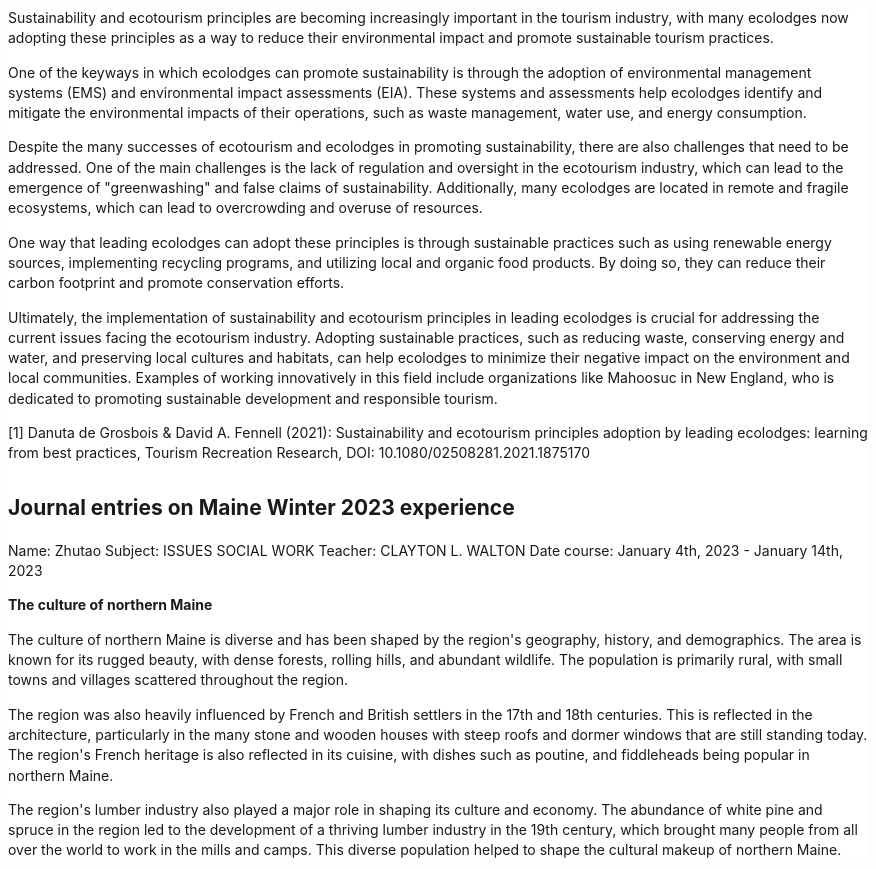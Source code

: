 Sustainability and ecotourism principles are becoming increasingly important in the tourism industry, with many ecolodges now adopting these principles as a way to reduce their environmental impact and promote sustainable tourism practices.

One of the keyways in which ecolodges can promote sustainability is through the adoption of environmental management systems (EMS) and environmental impact assessments (EIA). These systems and assessments help ecolodges identify and mitigate the environmental impacts of their operations, such as waste management, water use, and energy consumption. 

Despite the many successes of ecotourism and ecolodges in promoting sustainability, there are also challenges that need to be addressed. One of the main challenges is the lack of regulation and oversight in the ecotourism industry, which can lead to the emergence of "greenwashing" and false claims of sustainability. Additionally, many ecolodges are located in remote and fragile ecosystems, which can lead to overcrowding and overuse of resources.

One way that leading ecolodges can adopt these principles is through sustainable practices such as using renewable energy sources, implementing recycling programs, and utilizing local and organic food products. By doing so, they can reduce their carbon footprint and promote conservation efforts. 

Ultimately, the implementation of sustainability and ecotourism principles in leading ecolodges is crucial for addressing the current issues facing the ecotourism industry. Adopting sustainable practices, such as reducing waste, conserving energy and water, and preserving local cultures and habitats, can help ecolodges to minimize their negative impact on the environment and local communities. Examples of working innovatively in this field include organizations like Mahoosuc in New England, who is dedicated to promoting sustainable development and responsible tourism. 

[1] Danuta de Grosbois & David A. Fennell (2021): Sustainability and ecotourism principles adoption by leading ecolodges: learning from best practices, Tourism Recreation Research, DOI: 10.1080/02508281.2021.1875170 


## Journal entries on Maine Winter 2023 experience

Name: Zhutao 
Subject: ISSUES SOCIAL WORK
Teacher: CLAYTON L. WALTON
Date course: January 4th, 2023 -  January 14th, 2023


**The culture of northern Maine**

The culture of northern Maine is diverse and has been shaped by the region's geography, history, and demographics. The area is known for its rugged beauty, with dense forests, rolling hills, and abundant wildlife. The population is primarily rural, with small towns and villages scattered throughout the region.

The region was also heavily influenced by French and British settlers in the 17th and 18th centuries. This is reflected in the architecture, particularly in the many stone and wooden houses with steep roofs and dormer windows that are still standing today. The region's French heritage is also reflected in its cuisine, with dishes such as poutine, and fiddleheads being popular in northern Maine.

The region's lumber industry also played a major role in shaping its culture and economy. The abundance of white pine and spruce in the region led to the development of a thriving lumber industry in the 19th century, which brought many people from all over the world to work in the mills and camps. This diverse population helped to shape the cultural makeup of northern Maine.
